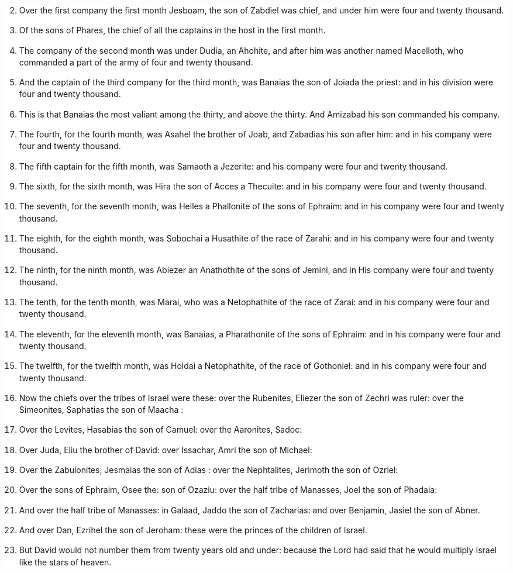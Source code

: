 2. Over the first company the first month Jesboam, the son of Zabdiel was chief, and under him were four and twenty thousand.

3. Of the sons of Phares, the chief of all the captains in the host in the first month.

4. The company of the second month was under Dudia, an Ahohite, and after him was another named Macelloth, who commanded a part of the army of four and twenty thousand.

5. And the captain of the third company for the third month, was Banaias the son of Joiada the priest: and in his division were four and twenty thousand.

6. This is that Banaias the most valiant among the thirty, and above the thirty. And Amizabad his son commanded his company.

7. The fourth, for the fourth month, was Asahel the brother of Joab, and Zabadias his son after him: and in his company were four and twenty thousand.

8. The fifth captain for the fifth month, was Samaoth a Jezerite: and his company were four and twenty thousand.

9. The sixth, for the sixth month, was Hira the son of Acces a Thecuite: and in his company were four and twenty thousand.

10. The seventh, for the seventh month, was Helles a Phallonite of the sons of Ephraim: and in his company were four and twenty thousand.

11. The eighth, for the eighth month, was Sobochai a Husathite of the race of Zarahi: and in his company were four and twenty thousand.

12. The ninth, for the ninth month, was Abiezer an Anathothite of the sons of Jemini, and in His company were four and twenty thousand.

13. The tenth, for the tenth month, was Marai, who was a Netophathite of the race of Zarai: and in his company were four and twenty thousand.

14. The eleventh, for the eleventh month, was Banaias, a Pharathonite of the sons of Ephraim: and in his company were four and twenty thousand.

15. The twelfth, for the twelfth month, was Holdai a Netophathite, of the race of Gothoniel: and in his company were four and twenty thousand.

16. Now the chiefs over the tribes of Israel were these: over the Rubenites, Eliezer the son of Zechri was ruler: over the Simeonites, Saphatias the son of Maacha :

17. Over the Levites, Hasabias the son of Camuel: over the Aaronites, Sadoc:

18. Over Juda, Eliu the brother of David: over Issachar, Amri the son of Michael:

19. Over the Zabulonites, Jesmaias the son of Adias : over the Nephtalites, Jerimoth the son of Ozriel:

20. Over the sons of Ephraim, Osee the: son of Ozaziu: over the half tribe of Manasses, Joel the son of Phadaia:

21. And over the half tribe of Manasses: in Galaad, Jaddo the son of Zacharias: and over Benjamin, Jasiel the son of Abner.

22. And over Dan, Ezrihel the son of Jeroham: these were the princes of the children of Israel.

23. But David would not number them from twenty years old and under: because the Lord had said that he would multiply Israel like the stars of heaven.

